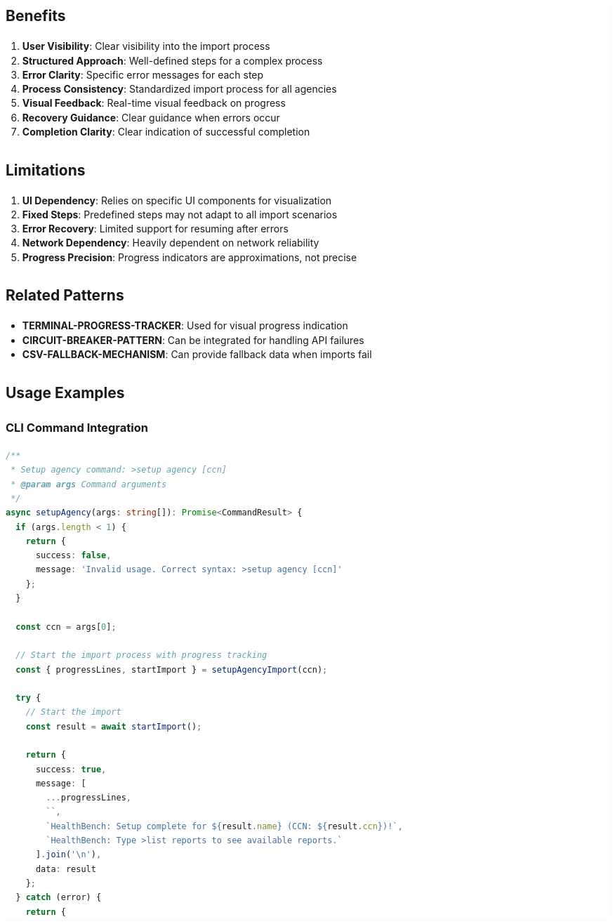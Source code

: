 ## Benefits

1. **User Visibility**: Clear visibility into the import process
2. **Structured Approach**: Well-defined steps for a complex process
3. **Error Clarity**: Specific error messages for each step
4. **Process Consistency**: Standardized import process for all agencies
5. **Visual Feedback**: Real-time visual feedback on progress
6. **Recovery Guidance**: Clear guidance when errors occur
7. **Completion Clarity**: Clear indication of successful completion

## Limitations

1. **UI Dependency**: Relies on specific UI components for visualization
2. **Fixed Steps**: Predefined steps may not adapt to all import scenarios
3. **Error Recovery**: Limited support for resuming after errors
4. **Network Dependency**: Heavily dependent on network reliability
5. **Progress Precision**: Progress indicators are approximations, not precise

## Related Patterns

- **TERMINAL-PROGRESS-TRACKER**: Used for visual progress indication
- **CIRCUIT-BREAKER-PATTERN**: Can be integrated for handling API failures
- **CSV-FALLBACK-MECHANISM**: Can provide fallback data when imports fail

## Usage Examples

### CLI Command Integration

```typescript
/**
 * Setup agency command: >setup agency [ccn]
 * @param args Command arguments
 */
async setupAgency(args: string[]): Promise<CommandResult> {
  if (args.length < 1) {
    return {
      success: false,
      message: 'Invalid usage. Correct syntax: >setup agency [ccn]'
    };
  }
  
  const ccn = args[0];
  
  // Start the import process with progress tracking
  const { progressLines, startImport } = setupAgencyImport(ccn);
  
  try {
    // Start the import
    const result = await startImport();
    
    return {
      success: true,
      message: [
        ...progressLines,
        ``,
        `HealthBench: Setup complete for ${result.name} (CCN: ${result.ccn})!`,
        `HealthBench: Type >list reports to see available reports.`
      ].join('\n'),
      data: result
    };
  } catch (error) {
    return {
```